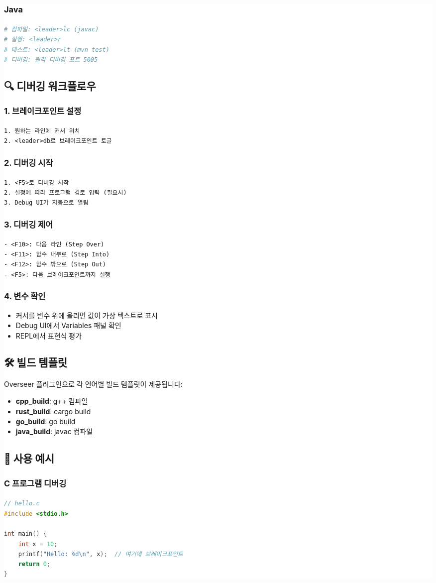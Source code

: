 ### Java
```bash
# 컴파일: <leader>lc (javac)
# 실행: <leader>r 
# 테스트: <leader>lt (mvn test)
# 디버깅: 원격 디버깅 포트 5005
```

## 🔍 디버깅 워크플로우

### 1. 브레이크포인트 설정
```
1. 원하는 라인에 커서 위치
2. <leader>db로 브레이크포인트 토글
```

### 2. 디버깅 시작
```
1. <F5>로 디버깅 시작
2. 설정에 따라 프로그램 경로 입력 (필요시)
3. Debug UI가 자동으로 열림
```

### 3. 디버깅 제어
```
- <F10>: 다음 라인 (Step Over)
- <F11>: 함수 내부로 (Step Into)  
- <F12>: 함수 밖으로 (Step Out)
- <F5>: 다음 브레이크포인트까지 실행
```

### 4. 변수 확인
- 커서를 변수 위에 올리면 값이 가상 텍스트로 표시
- Debug UI에서 Variables 패널 확인
- REPL에서 표현식 평가

## 🛠️ 빌드 템플릿

Overseer 플러그인으로 각 언어별 빌드 템플릿이 제공됩니다:

- **cpp_build**: g++ 컴파일
- **rust_build**: cargo build
- **go_build**: go build
- **java_build**: javac 컴파일

## 📝 사용 예시

### C 프로그램 디버깅
```c
// hello.c
#include <stdio.h>

int main() {
    int x = 10;
    printf("Hello: %d\n", x);  // 여기에 브레이크포인트
    return 0;
}
```
